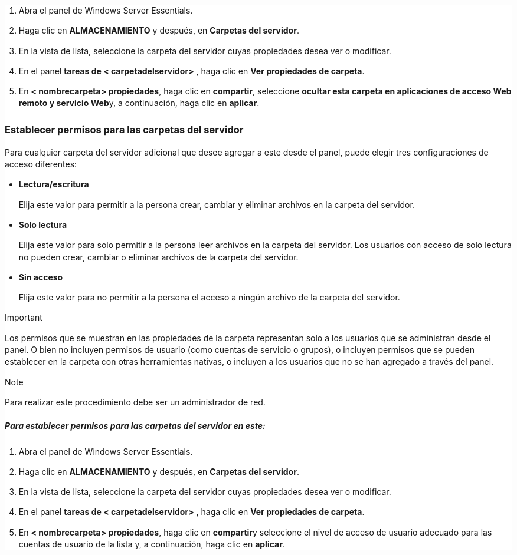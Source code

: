 1.  Abra el panel de Windows Server Essentials.  
  
2.  Haga clic en **ALMACENAMIENTO** y después, en **Carpetas del servidor**.  
  
3.  En la vista de lista, seleccione la carpeta del servidor cuyas propiedades desea ver o modificar.  
  
4.  En el panel **tareas de < carpetadelservidor\>** , haga clic en **Ver propiedades de carpeta**.  
  
5.  En **< nombrecarpeta\> propiedades**, haga clic en **compartir**, seleccione **ocultar esta carpeta en aplicaciones de acceso Web remoto y servicio Web**y, a continuación, haga clic en **aplicar**.  
  
###  <a name="set-permissions-to-server-folders"></a><a name="BKMK_Perms"></a>Establecer permisos para las carpetas del servidor  
 Para cualquier carpeta del servidor adicional que desee agregar a este desde el panel, puede elegir tres configuraciones de acceso diferentes:  
  
-   **Lectura/escritura**  
  
     Elija este valor para permitir a la persona crear, cambiar y eliminar archivos en la carpeta del servidor.  
  
-   **Solo lectura**  
  
     Elija este valor para solo permitir a la persona leer archivos en la carpeta del servidor. Los usuarios con acceso de solo lectura no pueden crear, cambiar o eliminar archivos de la carpeta del servidor.  
  
-   **Sin acceso**  
  
     Elija este valor para no permitir a la persona el acceso a ningún archivo de la carpeta del servidor.  
  
> [!IMPORTANT]
>  Los permisos que se muestran en las propiedades de la carpeta representan solo a los usuarios que se administran desde el panel. O bien no incluyen permisos de usuario (como cuentas de servicio o grupos), o incluyen permisos que se pueden establecer en la carpeta con otras herramientas nativas, o incluyen a los usuarios que no se han agregado a través del panel.  
  
> [!NOTE]
>  Para realizar este procedimiento debe ser un administrador de red.  
  
##### <a name="to-set-permissions-to-server-folders-on-the-server"></a>Para establecer permisos para las carpetas del servidor en este:  
  
1.  Abra el panel de Windows Server Essentials.  
  
2.  Haga clic en **ALMACENAMIENTO** y después, en **Carpetas del servidor**.  
  
3.  En la vista de lista, seleccione la carpeta del servidor cuyas propiedades desea ver o modificar.  
  
4.  En el panel **tareas de < carpetadelservidor\>** , haga clic en **Ver propiedades de carpeta**.  
  
5.  En **< nombrecarpeta\> propiedades**, haga clic en **compartir**y seleccione el nivel de acceso de usuario adecuado para las cuentas de usuario de la lista y, a continuación, haga clic en **aplicar**.  
  
